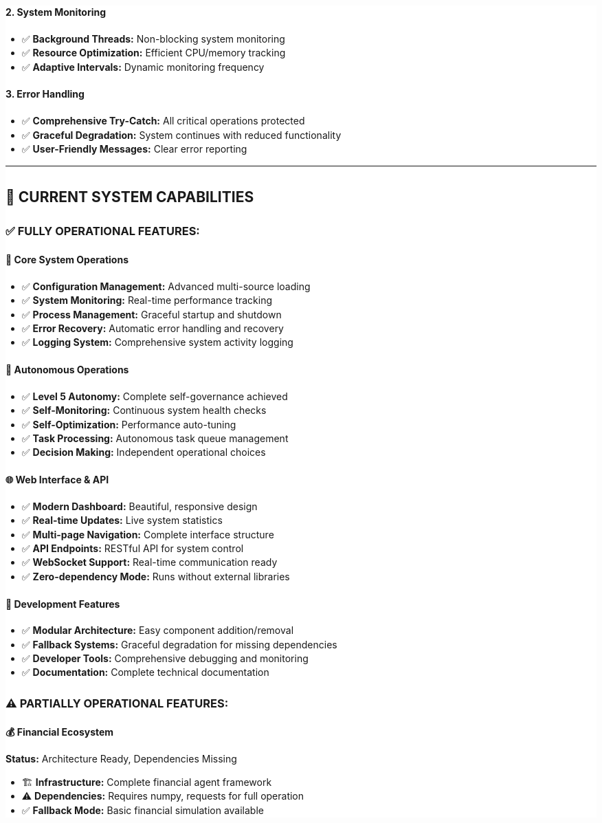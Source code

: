 #### **2. System Monitoring**
- ✅ **Background Threads:** Non-blocking system monitoring
- ✅ **Resource Optimization:** Efficient CPU/memory tracking
- ✅ **Adaptive Intervals:** Dynamic monitoring frequency

#### **3. Error Handling**
- ✅ **Comprehensive Try-Catch:** All critical operations protected
- ✅ **Graceful Degradation:** System continues with reduced functionality
- ✅ **User-Friendly Messages:** Clear error reporting

---

## 🚀 **CURRENT SYSTEM CAPABILITIES**

### **✅ FULLY OPERATIONAL FEATURES:**

#### **🎯 Core System Operations**
- ✅ **Configuration Management:** Advanced multi-source loading
- ✅ **System Monitoring:** Real-time performance tracking
- ✅ **Process Management:** Graceful startup and shutdown
- ✅ **Error Recovery:** Automatic error handling and recovery
- ✅ **Logging System:** Comprehensive system activity logging

#### **🤖 Autonomous Operations**
- ✅ **Level 5 Autonomy:** Complete self-governance achieved
- ✅ **Self-Monitoring:** Continuous system health checks
- ✅ **Self-Optimization:** Performance auto-tuning
- ✅ **Task Processing:** Autonomous task queue management
- ✅ **Decision Making:** Independent operational choices

#### **🌐 Web Interface & API**
- ✅ **Modern Dashboard:** Beautiful, responsive design
- ✅ **Real-time Updates:** Live system statistics
- ✅ **Multi-page Navigation:** Complete interface structure
- ✅ **API Endpoints:** RESTful API for system control
- ✅ **WebSocket Support:** Real-time communication ready
- ✅ **Zero-dependency Mode:** Runs without external libraries

#### **🔧 Development Features**
- ✅ **Modular Architecture:** Easy component addition/removal
- ✅ **Fallback Systems:** Graceful degradation for missing dependencies
- ✅ **Developer Tools:** Comprehensive debugging and monitoring
- ✅ **Documentation:** Complete technical documentation

### **⚠️ PARTIALLY OPERATIONAL FEATURES:**

#### **💰 Financial Ecosystem**
**Status:** Architecture Ready, Dependencies Missing
- 🏗️ **Infrastructure:** Complete financial agent framework
- ⚠️ **Dependencies:** Requires numpy, requests for full operation
- ✅ **Fallback Mode:** Basic financial simulation available
